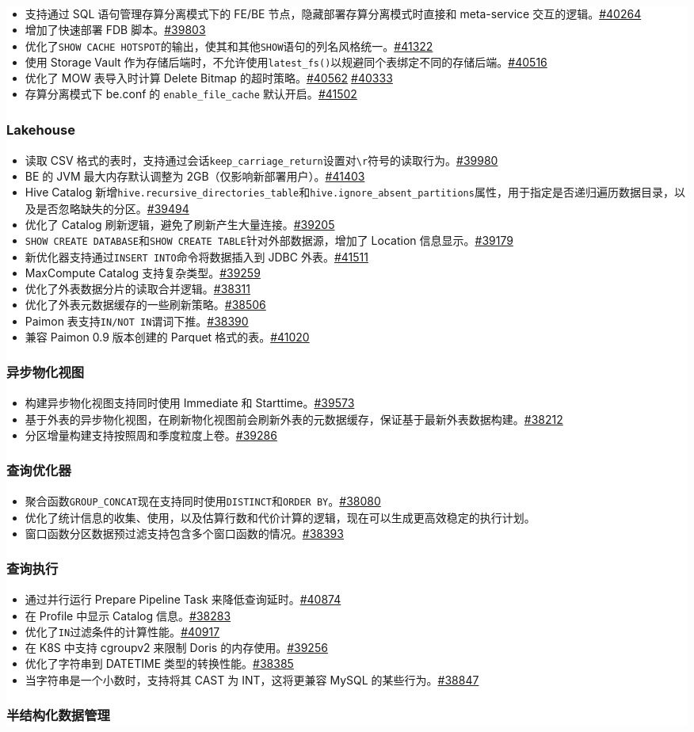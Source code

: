 - 支持通过 SQL 语句管理存算分离模式下的 FE/BE 节点，隐藏部署存算分离模式时直接和 meta-service 交互的逻辑。[#40264](https://github.com/apache/doris/pull/40264) 
- 增加了快速部署 FDB 脚本。[#39803](https://github.com/apache/doris/pull/39803) 
- 优化了`SHOW CACHE HOTSPOT`的输出，使其和其他`SHOW`语句的列名风格统一。[#41322](https://github.com/apache/doris/pull/41322) 
- 使用 Storage Vault 作为存储后端时，不允许使用`latest_fs()`以规避同个表绑定不同的存储后端。[#40516](https://github.com/apache/doris/pull/40516) 
- 优化了 MOW 表导入时计算 Delete Bitmap 的超时策略。[#40562](https://github.com/apache/doris/pull/40562) [#40333](https://github.com/apache/doris/pull/40333) 
- 存算分离模式下 be.conf 的 `enable_file_cache` 默认开启。[#41502](https://github.com/apache/doris/pull/41502) 

### Lakehouse

- 读取 CSV 格式的表时，支持通过会话`keep_carriage_return`设置对`\r`符号的读取行为。[#39980](https://github.com/apache/doris/pull/39980) 
- BE 的 JVM 最大内存默认调整为 2GB（仅影响新部署用户）。[#41403](https://github.com/apache/doris/pull/41403) 
- Hive Catalog 新增`hive.recursive_directories_table`和`hive.ignore_absent_partitions`属性，用于指定是否递归遍历数据目录，以及是否忽略缺失的分区。[#39494](https://github.com/apache/doris/pull/39494) 
- 优化了 Catalog 刷新逻辑，避免了刷新产生大量连接。[#39205](https://github.com/apache/doris/pull/39205) 
- `SHOW CREATE DATABASE`和`SHOW CREATE TABLE`针对外部数据源，增加了 Location 信息显示。[#39179](https://github.com/apache/doris/pull/39179) 
- 新优化器支持通过`INSERT INTO`命令将数据插入到 JDBC 外表。[#41511](https://github.com/apache/doris/pull/41511) 
- MaxCompute Catalog 支持复杂类型。[#39259](https://github.com/apache/doris/pull/39259) 
- 优化了外表数据分片的读取合并逻辑。[#38311](https://github.com/apache/doris/pull/38311) 
- 优化了外表元数据缓存的一些刷新策略。[#38506](https://github.com/apache/doris/pull/38506) 
- Paimon 表支持`IN/NOT IN`谓词下推。[#38390](https://github.com/apache/doris/pull/38390) 
- 兼容 Paimon 0.9 版本创建的 Parquet 格式的表。[#41020](https://github.com/apache/doris/pull/41020) 

### 异步物化视图

- 构建异步物化视图支持同时使用 Immediate 和 Starttime。[#39573](https://github.com/apache/doris/pull/39573) 
- 基于外表的异步物化视图，在刷新物化视图前会刷新外表的元数据缓存，保证基于最新外表数据构建。[#38212](https://github.com/apache/doris/pull/38212) 
- 分区增量构建支持按照周和季度粒度上卷。[#39286](https://github.com/apache/doris/pull/39286) 

### 查询优化器

- 聚合函数`GROUP_CONCAT`现在支持同时使用`DISTINCT`和`ORDER BY`。[#38080](https://github.com/apache/doris/pull/38080) 
- 优化了统计信息的收集、使用，以及估算行数和代价计算的逻辑，现在可以生成更高效稳定的执行计划。
- 窗口函数分区数据预过滤支持包含多个窗口函数的情况。[#38393](https://github.com/apache/doris/pull/38393) 

### 查询执行

- 通过并行运行 Prepare Pipeline Task 来降低查询延时。[#40874](https://github.com/apache/doris/pull/40874) 
- 在 Profile 中显示 Catalog 信息。[#38283](https://github.com/apache/doris/pull/38283) 
- 优化了`IN`过滤条件的计算性能。[#40917](https://github.com/apache/doris/pull/40917) 
- 在 K8S 中支持 cgroupv2 来限制 Doris 的内存使用。[#39256](https://github.com/apache/doris/pull/39256) 
- 优化了字符串到 DATETIME 类型的转换性能。[#38385](https://github.com/apache/doris/pull/38385) 
- 当字符串是一个小数时，支持将其 CAST 为 INT，这将更兼容 MySQL 的某些行为。[#38847](https://github.com/apache/doris/pull/38847) 

### 半结构化数据管理
